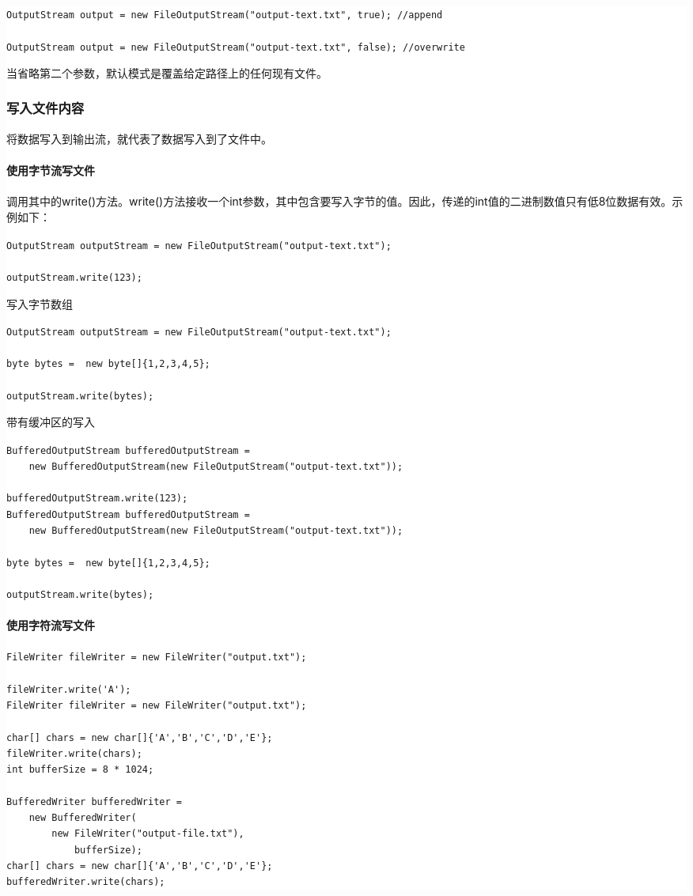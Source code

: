 ```
OutputStream output = new FileOutputStream("output-text.txt", true); //append

OutputStream output = new FileOutputStream("output-text.txt", false); //overwrite
```

当省略第二个参数，默认模式是覆盖给定路径上的任何现有文件。

### 写入文件内容

将数据写入到输出流，就代表了数据写入到了文件中。

#### 使用字节流写文件

调用其中的write()方法。write()方法接收一个int参数，其中包含要写入字节的值。因此，传递的int值的二进制数值只有低8位数据有效。示例如下：

```
OutputStream outputStream = new FileOutputStream("output-text.txt");

outputStream.write(123);
```

写入字节数组

```
OutputStream outputStream = new FileOutputStream("output-text.txt");

byte bytes =  new byte[]{1,2,3,4,5};

outputStream.write(bytes);
```

带有缓冲区的写入

```
BufferedOutputStream bufferedOutputStream =
    new BufferedOutputStream(new FileOutputStream("output-text.txt"));

bufferedOutputStream.write(123);
BufferedOutputStream bufferedOutputStream =
    new BufferedOutputStream(new FileOutputStream("output-text.txt"));

byte bytes =  new byte[]{1,2,3,4,5};

outputStream.write(bytes);
```

#### 使用字符流写文件

```
FileWriter fileWriter = new FileWriter("output.txt");

fileWriter.write('A');
FileWriter fileWriter = new FileWriter("output.txt");

char[] chars = new char[]{'A','B','C','D','E'};
fileWriter.write(chars);
int bufferSize = 8 * 1024;
    
BufferedWriter bufferedWriter = 
    new BufferedWriter(
        new FileWriter("output-file.txt"),
            bufferSize);
char[] chars = new char[]{'A','B','C','D','E'};
bufferedWriter.write(chars);
```
